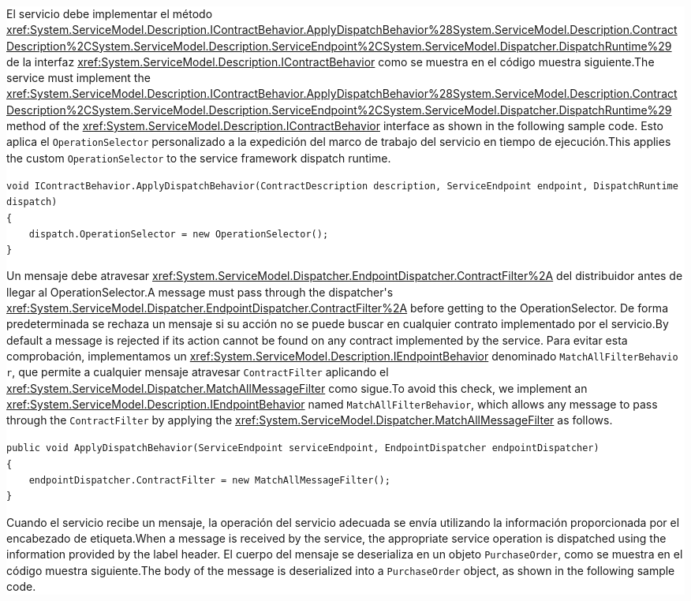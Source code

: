 <span data-ttu-id="019e5-114">El servicio debe implementar el método <xref:System.ServiceModel.Description.IContractBehavior.ApplyDispatchBehavior%28System.ServiceModel.Description.ContractDescription%2CSystem.ServiceModel.Description.ServiceEndpoint%2CSystem.ServiceModel.Dispatcher.DispatchRuntime%29> de la interfaz <xref:System.ServiceModel.Description.IContractBehavior> como se muestra en el código muestra siguiente.</span><span class="sxs-lookup"><span data-stu-id="019e5-114">The service must implement the <xref:System.ServiceModel.Description.IContractBehavior.ApplyDispatchBehavior%28System.ServiceModel.Description.ContractDescription%2CSystem.ServiceModel.Description.ServiceEndpoint%2CSystem.ServiceModel.Dispatcher.DispatchRuntime%29> method of the <xref:System.ServiceModel.Description.IContractBehavior> interface as shown in the following sample code.</span></span> <span data-ttu-id="019e5-115">Esto aplica el `OperationSelector` personalizado a la expedición del marco de trabajo del servicio en tiempo de ejecución.</span><span class="sxs-lookup"><span data-stu-id="019e5-115">This applies the custom `OperationSelector` to the service framework dispatch runtime.</span></span>  
  
```  
void IContractBehavior.ApplyDispatchBehavior(ContractDescription description, ServiceEndpoint endpoint, DispatchRuntime dispatch)  
{  
    dispatch.OperationSelector = new OperationSelector();  
}  
```  
  
 <span data-ttu-id="019e5-116">Un mensaje debe atravesar <xref:System.ServiceModel.Dispatcher.EndpointDispatcher.ContractFilter%2A> del distribuidor antes de llegar al OperationSelector.</span><span class="sxs-lookup"><span data-stu-id="019e5-116">A message must pass through the dispatcher's <xref:System.ServiceModel.Dispatcher.EndpointDispatcher.ContractFilter%2A> before getting to the OperationSelector.</span></span> <span data-ttu-id="019e5-117">De forma predeterminada se rechaza un mensaje si su acción no se puede buscar en cualquier contrato implementado por el servicio.</span><span class="sxs-lookup"><span data-stu-id="019e5-117">By default a message is rejected if its action cannot be found on any contract implemented by the service.</span></span> <span data-ttu-id="019e5-118">Para evitar esta comprobación, implementamos un <xref:System.ServiceModel.Description.IEndpointBehavior> denominado `MatchAllFilterBehavior`, que permite a cualquier mensaje atravesar `ContractFilter` aplicando el <xref:System.ServiceModel.Dispatcher.MatchAllMessageFilter> como sigue.</span><span class="sxs-lookup"><span data-stu-id="019e5-118">To avoid this check, we implement an <xref:System.ServiceModel.Description.IEndpointBehavior> named `MatchAllFilterBehavior`, which allows any message to pass through the `ContractFilter` by applying the <xref:System.ServiceModel.Dispatcher.MatchAllMessageFilter> as follows.</span></span>  
  
```  
public void ApplyDispatchBehavior(ServiceEndpoint serviceEndpoint, EndpointDispatcher endpointDispatcher)  
{  
    endpointDispatcher.ContractFilter = new MatchAllMessageFilter();  
}  
```  
  
 <span data-ttu-id="019e5-119">Cuando el servicio recibe un mensaje, la operación del servicio adecuada se envía utilizando la información proporcionada por el encabezado de etiqueta.</span><span class="sxs-lookup"><span data-stu-id="019e5-119">When a message is received by the service, the appropriate service operation is dispatched using the information provided by the label header.</span></span> <span data-ttu-id="019e5-120">El cuerpo del mensaje se deserializa en un objeto `PurchaseOrder`, como se muestra en el código muestra siguiente.</span><span class="sxs-lookup"><span data-stu-id="019e5-120">The body of the message is deserialized into a `PurchaseOrder` object, as shown in the following sample code.</span></span>  
  